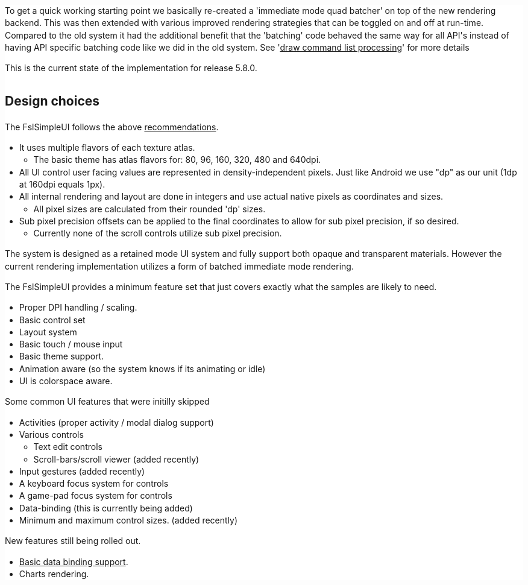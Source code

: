 To get a quick working starting point we basically re-created a 'immediate mode quad batcher' on top of the new rendering backend. This was then extended with various improved rendering strategies that can be toggled on and off at run-time. Compared to the old system it had the additional benefit that the 'batching' code behaved the same way for all API's instead of having API specific batching code like we did in the old system. See '[draw command list processing](#control-rendering-draw-command-list-processing)' for more details

This is the current state of the implementation for release 5.8.0.

## Design choices

The FslSimpleUI follows the above [recommendations](#recommendation).

* It uses multiple flavors of each texture atlas.
  * The basic theme has atlas flavors for: 80, 96, 160, 320, 480 and 640dpi.
* All UI control user facing values are represented in density-independent pixels. Just like Android we use "dp" as our unit (1dp at 160dpi equals 1px).
* All internal rendering and layout are done in integers and use actual native pixels as coordinates and sizes.
  * All pixel sizes are calculated from their rounded 'dp' sizes.
* Sub pixel precision offsets can be applied to the final coordinates to allow for sub pixel precision, if so desired.
  * Currently none of the scroll controls utilize sub pixel precision.

The system is designed as a retained mode UI system and fully support both opaque and transparent materials.
However the current rendering implementation utilizes a form of batched immediate mode rendering.

The FslSimpleUI provides a minimum feature set that just covers exactly what the samples are likely to need.

* Proper DPI handling / scaling.
* Basic control set
* Layout system
* Basic touch / mouse input
* Basic theme support.
* Animation aware (so the system knows if its animating or idle)
* UI is colorspace aware.

Some common UI features that were initilly skipped

* Activities (proper activity / modal dialog support)
* Various controls
  * Text edit controls
  * Scroll-bars/scroll viewer (added recently)
* Input gestures (added recently)
* A keyboard focus system for controls
* A game-pad focus system for controls
* Data-binding (this is currently being added)
* Minimum and maximum control sizes. (added recently)

New features still being rolled out.

* [Basic data binding support](../DemoFramework/FslDataBinding/Base/README.md).
* Charts rendering.
